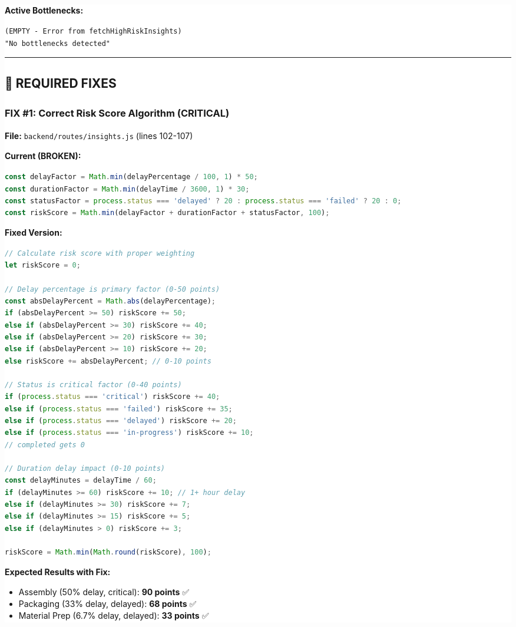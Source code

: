 **Active Bottlenecks:**
```
(EMPTY - Error from fetchHighRiskInsights)
"No bottlenecks detected"
```

---

## 🔧 REQUIRED FIXES

### FIX #1: Correct Risk Score Algorithm (CRITICAL)

**File:** `backend/routes/insights.js` (lines 102-107)

**Current (BROKEN):**
```javascript
const delayFactor = Math.min(delayPercentage / 100, 1) * 50;
const durationFactor = Math.min(delayTime / 3600, 1) * 30;
const statusFactor = process.status === 'delayed' ? 20 : process.status === 'failed' ? 20 : 0;
const riskScore = Math.min(delayFactor + durationFactor + statusFactor, 100);
```

**Fixed Version:**
```javascript
// Calculate risk score with proper weighting
let riskScore = 0;

// Delay percentage is primary factor (0-50 points)
const absDelayPercent = Math.abs(delayPercentage);
if (absDelayPercent >= 50) riskScore += 50;
else if (absDelayPercent >= 30) riskScore += 40;
else if (absDelayPercent >= 20) riskScore += 30;
else if (absDelayPercent >= 10) riskScore += 20;
else riskScore += absDelayPercent; // 0-10 points

// Status is critical factor (0-40 points)
if (process.status === 'critical') riskScore += 40;
else if (process.status === 'failed') riskScore += 35;
else if (process.status === 'delayed') riskScore += 20;
else if (process.status === 'in-progress') riskScore += 10;
// completed gets 0

// Duration delay impact (0-10 points)
const delayMinutes = delayTime / 60;
if (delayMinutes >= 60) riskScore += 10; // 1+ hour delay
else if (delayMinutes >= 30) riskScore += 7;
else if (delayMinutes >= 15) riskScore += 5;
else if (delayMinutes > 0) riskScore += 3;

riskScore = Math.min(Math.round(riskScore), 100);
```

**Expected Results with Fix:**
- Assembly (50% delay, critical): **90 points** ✅
- Packaging (33% delay, delayed): **68 points** ✅
- Material Prep (6.7% delay, delayed): **33 points** ✅
